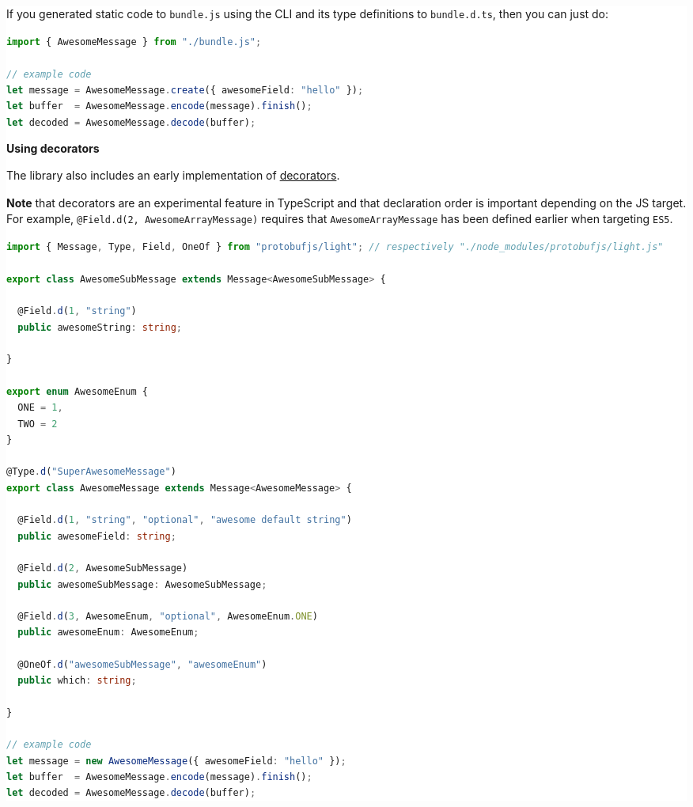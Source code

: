 If you generated static code to `bundle.js` using the CLI and its type definitions to `bundle.d.ts`, then you can just do:

```ts
import { AwesomeMessage } from "./bundle.js";

// example code
let message = AwesomeMessage.create({ awesomeField: "hello" });
let buffer  = AwesomeMessage.encode(message).finish();
let decoded = AwesomeMessage.decode(buffer);
```

**Using decorators**

The library also includes an early implementation of [decorators](https://www.typescriptlang.org/docs/handbook/decorators.html).

**Note** that decorators are an experimental feature in TypeScript and that declaration order is important depending on the JS target. For example, `@Field.d(2, AwesomeArrayMessage)` requires that `AwesomeArrayMessage` has been defined earlier when targeting `ES5`.

```ts
import { Message, Type, Field, OneOf } from "protobufjs/light"; // respectively "./node_modules/protobufjs/light.js"

export class AwesomeSubMessage extends Message<AwesomeSubMessage> {

  @Field.d(1, "string")
  public awesomeString: string;

}

export enum AwesomeEnum {
  ONE = 1,
  TWO = 2
}

@Type.d("SuperAwesomeMessage")
export class AwesomeMessage extends Message<AwesomeMessage> {

  @Field.d(1, "string", "optional", "awesome default string")
  public awesomeField: string;

  @Field.d(2, AwesomeSubMessage)
  public awesomeSubMessage: AwesomeSubMessage;

  @Field.d(3, AwesomeEnum, "optional", AwesomeEnum.ONE)
  public awesomeEnum: AwesomeEnum;

  @OneOf.d("awesomeSubMessage", "awesomeEnum")
  public which: string;

}

// example code
let message = new AwesomeMessage({ awesomeField: "hello" });
let buffer  = AwesomeMessage.encode(message).finish();
let decoded = AwesomeMessage.decode(buffer);
```
